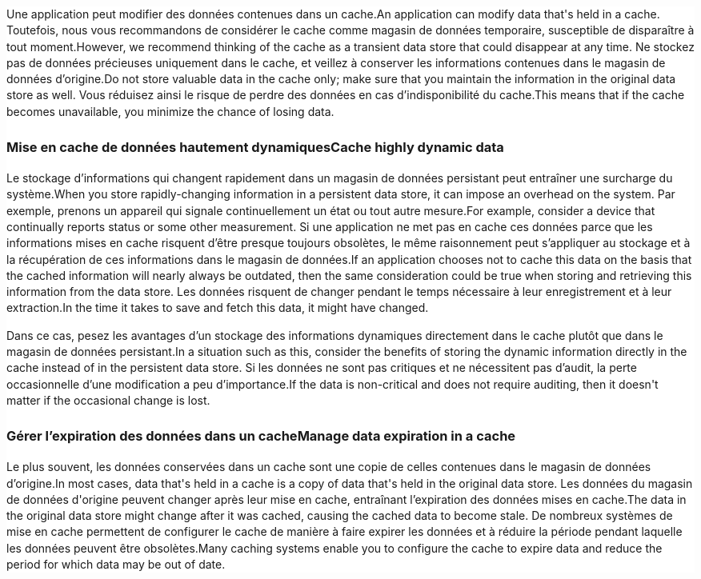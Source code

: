 <span data-ttu-id="0b8dc-183">Une application peut modifier des données contenues dans un cache.</span><span class="sxs-lookup"><span data-stu-id="0b8dc-183">An application can modify data that's held in a cache.</span></span> <span data-ttu-id="0b8dc-184">Toutefois, nous vous recommandons de considérer le cache comme magasin de données temporaire, susceptible de disparaître à tout moment.</span><span class="sxs-lookup"><span data-stu-id="0b8dc-184">However, we recommend thinking of the cache as a transient data store that could disappear at any time.</span></span> <span data-ttu-id="0b8dc-185">Ne stockez pas de données précieuses uniquement dans le cache, et veillez à conserver les informations contenues dans le magasin de données d’origine.</span><span class="sxs-lookup"><span data-stu-id="0b8dc-185">Do not store valuable data in the cache only; make sure that you maintain the information in the original data store as well.</span></span> <span data-ttu-id="0b8dc-186">Vous réduisez ainsi le risque de perdre des données en cas d’indisponibilité du cache.</span><span class="sxs-lookup"><span data-stu-id="0b8dc-186">This means that if the cache becomes unavailable, you minimize the chance of losing data.</span></span>

### <a name="cache-highly-dynamic-data"></a><span data-ttu-id="0b8dc-187">Mise en cache de données hautement dynamiques</span><span class="sxs-lookup"><span data-stu-id="0b8dc-187">Cache highly dynamic data</span></span>
<span data-ttu-id="0b8dc-188">Le stockage d’informations qui changent rapidement dans un magasin de données persistant peut entraîner une surcharge du système.</span><span class="sxs-lookup"><span data-stu-id="0b8dc-188">When you store rapidly-changing information in a persistent data store, it can impose an overhead on the system.</span></span> <span data-ttu-id="0b8dc-189">Par exemple, prenons un appareil qui signale continuellement un état ou tout autre mesure.</span><span class="sxs-lookup"><span data-stu-id="0b8dc-189">For example, consider a device that continually reports status or some other measurement.</span></span> <span data-ttu-id="0b8dc-190">Si une application ne met pas en cache ces données parce que les informations mises en cache risquent d’être presque toujours obsolètes, le même raisonnement peut s’appliquer au stockage et à la récupération de ces informations dans le magasin de données.</span><span class="sxs-lookup"><span data-stu-id="0b8dc-190">If an application chooses not to cache this data on the basis that the cached information will nearly always be outdated, then the same consideration could be true when storing and retrieving this information from the data store.</span></span> <span data-ttu-id="0b8dc-191">Les données risquent de changer pendant le temps nécessaire à leur enregistrement et à leur extraction.</span><span class="sxs-lookup"><span data-stu-id="0b8dc-191">In the time it takes to save and fetch this data, it might have changed.</span></span>

<span data-ttu-id="0b8dc-192">Dans ce cas, pesez les avantages d’un stockage des informations dynamiques directement dans le cache plutôt que dans le magasin de données persistant.</span><span class="sxs-lookup"><span data-stu-id="0b8dc-192">In a situation such as this, consider the benefits of storing the dynamic information directly in the cache instead of in the persistent data store.</span></span> <span data-ttu-id="0b8dc-193">Si les données ne sont pas critiques et ne nécessitent pas d’audit, la perte occasionnelle d’une modification a peu d’importance.</span><span class="sxs-lookup"><span data-stu-id="0b8dc-193">If the data is non-critical and does not require auditing, then it doesn't matter if the occasional change is lost.</span></span>

### <a name="manage-data-expiration-in-a-cache"></a><span data-ttu-id="0b8dc-194">Gérer l’expiration des données dans un cache</span><span class="sxs-lookup"><span data-stu-id="0b8dc-194">Manage data expiration in a cache</span></span>
<span data-ttu-id="0b8dc-195">Le plus souvent, les données conservées dans un cache sont une copie de celles contenues dans le magasin de données d’origine.</span><span class="sxs-lookup"><span data-stu-id="0b8dc-195">In most cases, data that's held in a cache is a copy of data that's held in the original data store.</span></span> <span data-ttu-id="0b8dc-196">Les données du magasin de données d'origine peuvent changer après leur mise en cache, entraînant l’expiration des données mises en cache.</span><span class="sxs-lookup"><span data-stu-id="0b8dc-196">The data in the original data store might change after it was cached, causing the cached data to become stale.</span></span> <span data-ttu-id="0b8dc-197">De nombreux systèmes de mise en cache permettent de configurer le cache de manière à faire expirer les données et à réduire la période pendant laquelle les données peuvent être obsolètes.</span><span class="sxs-lookup"><span data-stu-id="0b8dc-197">Many caching systems enable you to configure the cache to expire data and reduce the period for which data may be out of date.</span></span>
